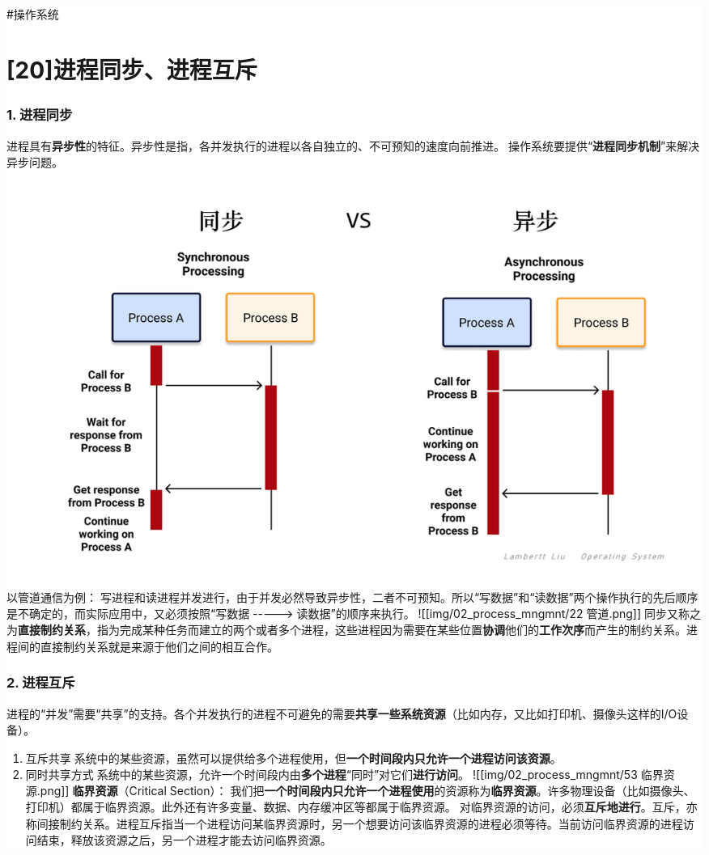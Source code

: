 #操作系统 
# [20]进程同步、进程互斥
### 1. 进程同步
进程具有**异步性**的特征。异步性是指，各并发执行的进程以各自独立的、不可预知的速度向前推进。
操作系统要提供“**进程同步机制**”来解决异步问题。

![](img/01_prefix/15%20同步和异步.jpg)

以管道通信为例：
写进程和读进程并发进行，由于并发必然导致异步性，二者不可预知。所以“写数据”和“读数据”两个操作执行的先后顺序是不确定的，而实际应用中，又必须按照“写数据 -----> 读数据”的顺序来执行。
![[img/02_process_mngmnt/22 管道.png]]
同步又称之为**直接制约关系**，指为完成某种任务而建立的两个或者多个进程，这些进程因为需要在某些位置**协调**他们的**工作次序**而产生的制约关系。进程间的直接制约关系就是来源于他们之间的相互合作。

### 2. 进程互斥
进程的“并发”需要“共享”的支持。各个并发执行的进程不可避免的需要**共享一些系统资源**（比如内存，又比如打印机、摄像头这样的I/O设备）。
1. 互斥共享
系统中的某些资源，虽然可以提供给多个进程使用，但**一个时间段内只允许一个进程访问该资源**。
2. 同时共享方式
系统中的某些资源，允许一个时间段内由**多个进程**“同时”对它们**进行访问**。
![[img/02_process_mngmnt/53 临界资源.png]]
**临界资源**（Critical Section）：
我们把**一个时间段内只允许一个进程使用**的资源称为**临界资源**。许多物理设备（比如摄像头、打印机）都属于临界资源。此外还有许多变量、数据、内存缓冲区等都属于临界资源。
对临界资源的访问，必须**互斥地进行**。互斥，亦称间接制约关系。进程互斥指当一个进程访问某临界资源时，另一个想要访问该临界资源的进程必须等待。当前访问临界资源的进程访问结束，释放该资源之后，另一个进程才能去访问临界资源。
